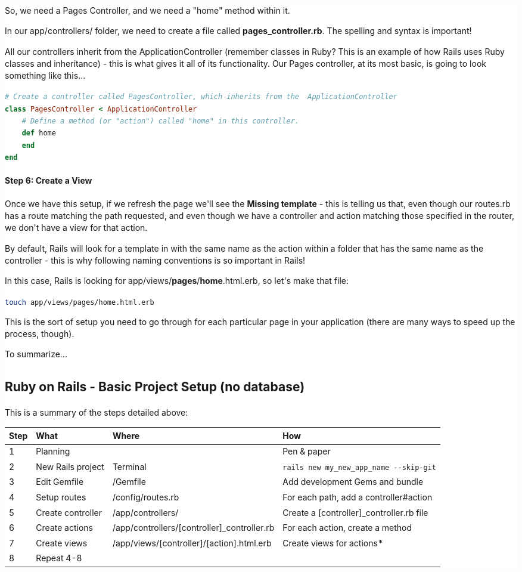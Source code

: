 So, we need a Pages Controller, and we need a "home" method within it.

In our app/controllers/ folder, we need to create a file called **pages_controller.rb**. The spelling and syntax is important!

All our controllers inherit from the ApplicationController (remember classes in Ruby? This is an example of how Rails uses Ruby classes and inheritance) - this is what gives it all of its functionality. 
Our Pages controller, at its most basic, is going to look something like this...

```ruby
# Create a controller called PagesController, which inherits from the  ApplicationController
class PagesController < ApplicationController
    # Define a method (or "action") called "home" in this controller.
    def home
    end
end
```

#### Step 6: Create a View

Once we have this setup, if we refresh the page we'll see the **Missing template** - this is telling us that, 
even though our routes.rb has a route matching the path requested, and even though we have a controller and action 
matching those specified in the router, we don't have a view for that action.

By default, Rails will look for a template in with the same name as the action within a folder that has the same name as
the controller - this is why following naming conventions is so important in Rails!

In this case, Rails is looking for app/views/**pages**/**home**.html.erb, so let's make that file:

```bash
touch app/views/pages/home.html.erb
```

This is the sort of setup you need to go through for each particular page in your application (there are many ways to speed up the process, though).

To summarize...

## Ruby on Rails - Basic Project Setup (no database)

This is a summary of the steps detailed above:

| Step | What | Where | How |
| :--- | :--- | :--- | :--- |
| 1 | Planning | ​ | Pen & paper |
| 2 | New Rails project | Terminal | `rails new my_new_app_name --skip-git` |
| 3 | Edit Gemfile | /Gemfile | Add development Gems and bundle |
| 4 | Setup routes | /config/routes.rb | For each path, add a controller\#action |
| 5 | Create controller | /app/controllers/ | Create a \[controller\]\_controller.rb file |
| 6 | Create actions | /app/controllers/\[controller\]\_controller.rb | For each action, create a method |
| 7 | Create views | /app/views/\[controller\]/\[action\].html.erb | Create views for actions\* |
| 8 | Repeat 4-8 | ​ | ​ |
